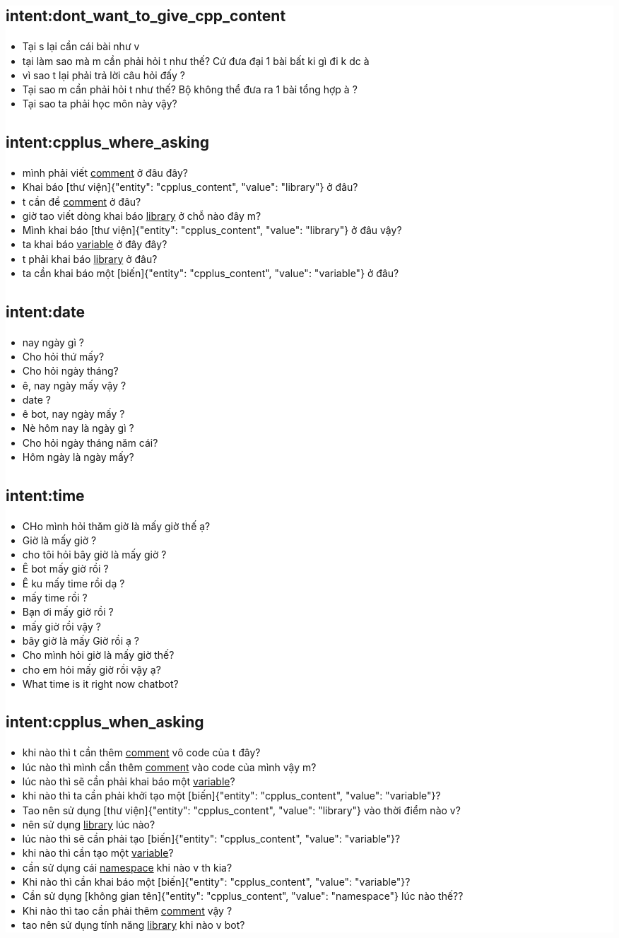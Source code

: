 ## intent:dont_want_to_give_cpp_content
- Tại s lại cần cái bài như v
- tại làm sao mà m cần phải hỏi t như thế? Cứ đưa đại 1 bài bất ki gì đi k dc à
- vì sao t lại phải trả lời câu hỏi đấy ?
- Tại sao m cần phải hỏi t như thế? Bộ không thể đưa ra 1 bài tổng hợp à ?
- Tại sao ta phải học môn này vậy?

## intent:cpplus_where_asking
- mình phải viết [comment](cpplus_content) ở đâu đây?
- Khai báo [thư viện]{"entity": "cpplus_content", "value": "library"} ở đâu?
- t cần để [comment](cpplus_content) ở đâu?
- giờ tao viết dòng khai báo [library](cpplus_content) ở chỗ nào đây m?
- Mình khai báo [thư viện]{"entity": "cpplus_content", "value": "library"} ở đâu vậy?
- ta khai báo [variable](cpplus_content) ở đây đây?
- t phải khai báo [library](cpplus_content) ở đâu?
- ta cần khai báo một [biến]{"entity": "cpplus_content", "value": "variable"} ở đâu?

## intent:date
- nay ngày gì ?
- Cho hỏi thứ mấy?
- Cho hỏi ngày tháng?
- ê, nay ngày mấy vậy ?
- date ?
- ê bot, nay ngày mấy ?
- Nè hôm nay là ngày gì ?
- Cho hỏi ngày tháng năm cái?
- Hôm ngày là ngày mấy?

## intent:time
- CHo mình hỏi thăm giờ là mấy giờ thế ạ?
- Giờ là mấy giờ ?
- cho tôi hỏi bây giờ là mấy giờ ?
- Ê bot mấy giờ rồi ?
- Ê ku mấy time rồi dạ ?
- mấy time rồi ?
- Bạn ơi mấy giờ rồi ?
- mấy giờ rồi vậy ?
- bây giờ là mấy Giờ rồi ạ ?
- Cho mình hỏi giờ là mấy giờ thế?
- cho em hỏi mấy giờ rồi vậy ạ?
- What time is it right now chatbot?

## intent:cpplus_when_asking
- khi nào thì t cần thêm [comment](cpplus_content) vô code của t đây?
- lúc nào thì mình cần thêm [comment](cpplus_content) vào code của mình vậy m?
- lúc nào thì sẽ cần phải khai báo một [variable](cpplus_content)?
- khi nào thì ta cần phải khởi tạo một [biến]{"entity": "cpplus_content", "value": "variable"}?
- Tao nên sử dụng [thư viện]{"entity": "cpplus_content", "value": "library"} vào thời điểm nào v?
- nên sử dụng [library](cpplus_content) lúc nào?
- lúc nào thì sẽ cần phải tạo [biến]{"entity": "cpplus_content", "value": "variable"}?
- khi nào thì cần tạo một [variable](cpplus_content)?
- cần sử dụng cái [namespace](cpplus_content) khi nào v th kia?
- Khi nào thì cần khai báo một [biến]{"entity": "cpplus_content", "value": "variable"}?
- Cần sử dụng [không gian tên]{"entity": "cpplus_content", "value": "namespace"} lúc nào thế??
- Khi nào thì tao cần phải thêm [comment](cpplus_content) vậy ?
- tao nên sử dụng tính năng [library](cpplus_content) khi nào v bot?
